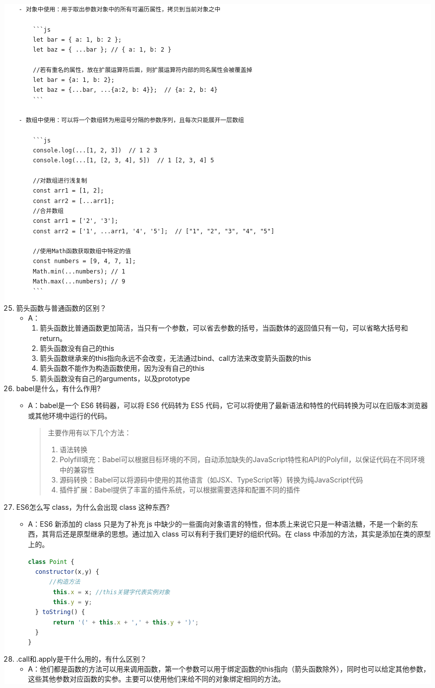 		- 对象中使用：用于取出参数对象中的所有可遍历属性，拷贝到当前对象之中

			```js
			let bar = { a: 1, b: 2 };
			let baz = { ...bar }; // { a: 1, b: 2 }
			
			//若有重名的属性，放在扩展运算符后面，则扩展运算符内部的同名属性会被覆盖掉
			let bar = {a: 1, b: 2};
			let baz = {...bar, ...{a:2, b: 4}};  // {a: 2, b: 4}
			```

		- 数组中使用：可以将一个数组转为用逗号分隔的参数序列，且每次只能展开一层数组

			```js
			console.log(...[1, 2, 3])  // 1 2 3
			console.log(...[1, [2, 3, 4], 5])  // 1 [2, 3, 4] 5
			
			//对数组进行浅复制
			const arr1 = [1, 2];
			const arr2 = [...arr1];
			//合并数组
			const arr1 = ['2', '3'];
			const arr2 = ['1', ...arr1, '4', '5'];  // ["1", "2", "3", "4", "5"]
			
			//使用Math函数获取数组中特定的值
			const numbers = [9, 4, 7, 1];
			Math.min(...numbers); // 1
			Math.max(...numbers); // 9
			```
25. 箭头函数与普通函数的区别？
	- A：
		1. 箭头函数比普通函数更加简洁，当只有一个参数，可以省去参数的括号，当函数体的返回值只有一句，可以省略大括号和return。
		2. 箭头函数没有自己的this
		3. 箭头函数继承来的this指向永远不会改变，无法通过bind、call方法来改变箭头函数的this
		4. 箭头函数不能作为构造函数使用，因为没有自己的this
		5. 箭头函数没有自己的arguments，以及prototype
26. babel是什么，有什么作用?
	- A：babel是一个 ES6 转码器，可以将 ES6 代码转为 ES5 代码，它可以将使用了最新语法和特性的代码转换为可以在旧版本浏览器或其他环境中运行的代码。

		> 主要作用有以下几个方法：
		>
		> 1. 语法转换
		> 2. Polyfill填充：Babel可以根据目标环境的不同，自动添加缺失的JavaScript特性和API的Polyfill，以保证代码在不同环境中的兼容性
		> 3. 源码转换：Babel可以将源码中使用的其他语言（如JSX、TypeScript等）转换为纯JavaScript代码
		> 4. 插件扩展：Babel提供了丰富的插件系统，可以根据需要选择和配置不同的插件
27. ES6怎么写 class，为什么会出现 class 这种东西?
	- A：ES6 新添加的 class 只是为了补充 js 中缺少的一些面向对象语言的特性，但本质上来说它只是一种语法糖，不是一个新的东西，其背后还是原型继承的思想。通过加入 class 可以有利于我们更好的组织代码。在 class 中添加的方法，其实是添加在类的原型上的。
	
		```js
		class Point { 
		  constructor(x,y) { 
		      //构造方法
		       this.x = x; //this关键字代表实例对象
		       this.y = y; 
		  } toString() {
		       return '(' + this.x + ',' + this.y + ')'; 
		  }
		}
		```
28. .call和.apply是干什么用的，有什么区别？
	- A：他们都是函数的方法可以用来调用函数，第一个参数可以用于绑定函数的this指向（箭头函数除外），同时也可以给定其他参数，这些其他参数对应函数的实参。主要可以使用他们来给不同的对象绑定相同的方法。
